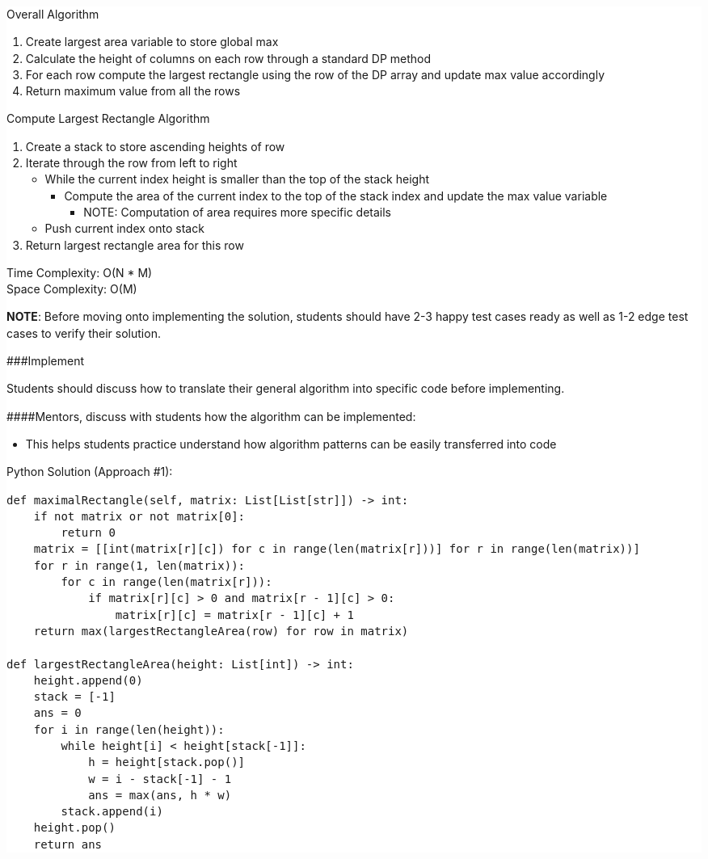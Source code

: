 Overall Algorithm
1) Create largest area variable to store global max
2) Calculate the height of columns on each row through a standard DP method
3) For each row compute the largest rectangle using the row of the DP array and update max value accordingly
4) Return maximum value from all the rows

Compute Largest Rectangle Algorithm
1) Create a stack to store ascending heights of row
2) Iterate through the row from left to right
   * While the current index height is smaller than the top of the stack height
     * Compute the area of the current index to the top of the stack index and update the max value variable
       * NOTE: Computation of area requires more specific details
   * Push current index onto stack
3) Return largest rectangle area for this row

Time Complexity: O(N * M)  
Space Complexity: O(M)

**NOTE**: Before moving onto implementing the solution, students should have 2-3 happy test cases ready as well as
1-2 edge test cases to verify their solution.

###Implement

Students should discuss how to translate their general algorithm into specific code before implementing.

####Mentors, discuss with students how the algorithm can be implemented:

* This helps students practice understand how algorithm patterns can be easily transferred into code

Python Solution (Approach #1):
<pre>
def maximalRectangle(self, matrix: List[List[str]]) -> int:
    if not matrix or not matrix[0]:
        return 0
    matrix = [[int(matrix[r][c]) for c in range(len(matrix[r]))] for r in range(len(matrix))]
    for r in range(1, len(matrix)):
        for c in range(len(matrix[r])):
            if matrix[r][c] > 0 and matrix[r - 1][c] > 0:
                matrix[r][c] = matrix[r - 1][c] + 1
    return max(largestRectangleArea(row) for row in matrix)

def largestRectangleArea(height: List[int]) -> int:
    height.append(0)
    stack = [-1]
    ans = 0
    for i in range(len(height)):
        while height[i] < height[stack[-1]]:
            h = height[stack.pop()]
            w = i - stack[-1] - 1
            ans = max(ans, h * w)
        stack.append(i)
    height.pop()
    return ans
</pre>
